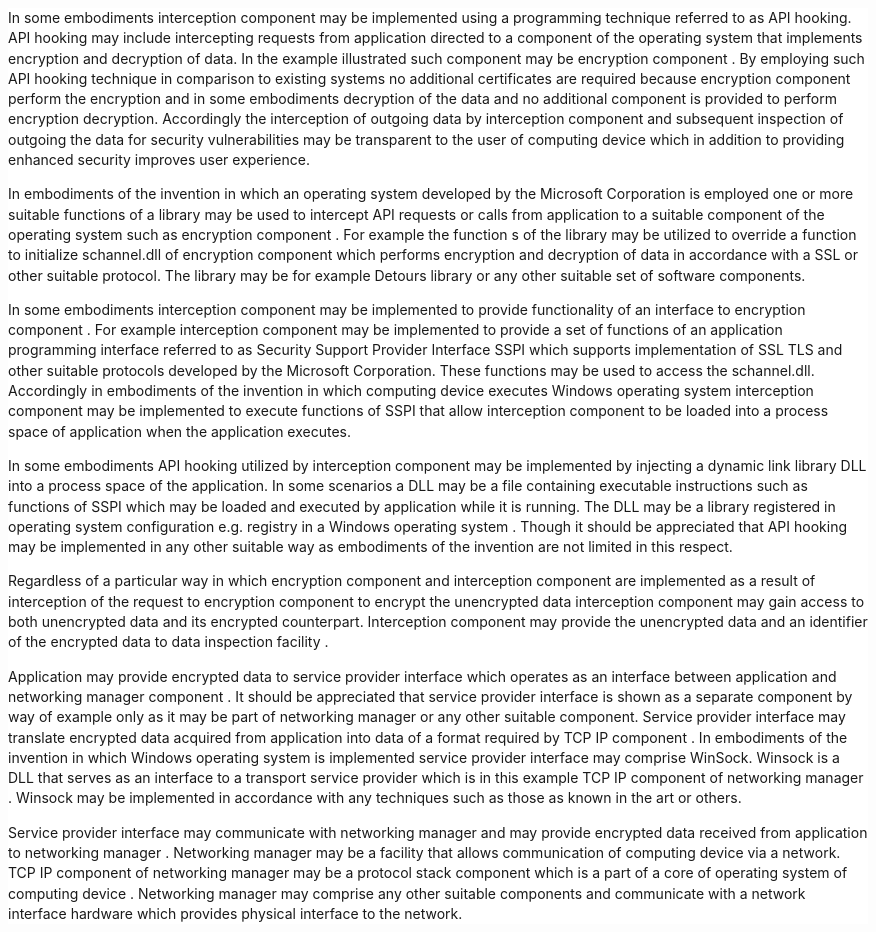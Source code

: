 In some embodiments interception component may be implemented using a programming technique referred to as API hooking. API hooking may include intercepting requests from application directed to a component of the operating system that implements encryption and decryption of data. In the example illustrated such component may be encryption component . By employing such API hooking technique in comparison to existing systems no additional certificates are required because encryption component perform the encryption and in some embodiments decryption of the data and no additional component is provided to perform encryption decryption. Accordingly the interception of outgoing data by interception component and subsequent inspection of outgoing the data for security vulnerabilities may be transparent to the user of computing device which in addition to providing enhanced security improves user experience.

In embodiments of the invention in which an operating system developed by the Microsoft Corporation is employed one or more suitable functions of a library may be used to intercept API requests or calls from application to a suitable component of the operating system such as encryption component . For example the function s of the library may be utilized to override a function to initialize schannel.dll of encryption component which performs encryption and decryption of data in accordance with a SSL or other suitable protocol. The library may be for example Detours library or any other suitable set of software components.

In some embodiments interception component may be implemented to provide functionality of an interface to encryption component . For example interception component may be implemented to provide a set of functions of an application programming interface referred to as Security Support Provider Interface SSPI which supports implementation of SSL TLS and other suitable protocols developed by the Microsoft Corporation. These functions may be used to access the schannel.dll. Accordingly in embodiments of the invention in which computing device executes Windows operating system interception component may be implemented to execute functions of SSPI that allow interception component to be loaded into a process space of application when the application executes.

In some embodiments API hooking utilized by interception component may be implemented by injecting a dynamic link library DLL into a process space of the application. In some scenarios a DLL may be a file containing executable instructions such as functions of SSPI which may be loaded and executed by application while it is running. The DLL may be a library registered in operating system configuration e.g. registry in a Windows operating system . Though it should be appreciated that API hooking may be implemented in any other suitable way as embodiments of the invention are not limited in this respect.

Regardless of a particular way in which encryption component and interception component are implemented as a result of interception of the request to encryption component to encrypt the unencrypted data interception component may gain access to both unencrypted data and its encrypted counterpart. Interception component may provide the unencrypted data and an identifier of the encrypted data to data inspection facility .

Application may provide encrypted data to service provider interface which operates as an interface between application and networking manager component . It should be appreciated that service provider interface is shown as a separate component by way of example only as it may be part of networking manager or any other suitable component. Service provider interface may translate encrypted data acquired from application into data of a format required by TCP IP component . In embodiments of the invention in which Windows operating system is implemented service provider interface may comprise WinSock. Winsock is a DLL that serves as an interface to a transport service provider which is in this example TCP IP component of networking manager . Winsock may be implemented in accordance with any techniques such as those as known in the art or others.

Service provider interface may communicate with networking manager and may provide encrypted data received from application to networking manager . Networking manager may be a facility that allows communication of computing device via a network. TCP IP component of networking manager may be a protocol stack component which is a part of a core of operating system of computing device . Networking manager may comprise any other suitable components and communicate with a network interface hardware which provides physical interface to the network.
